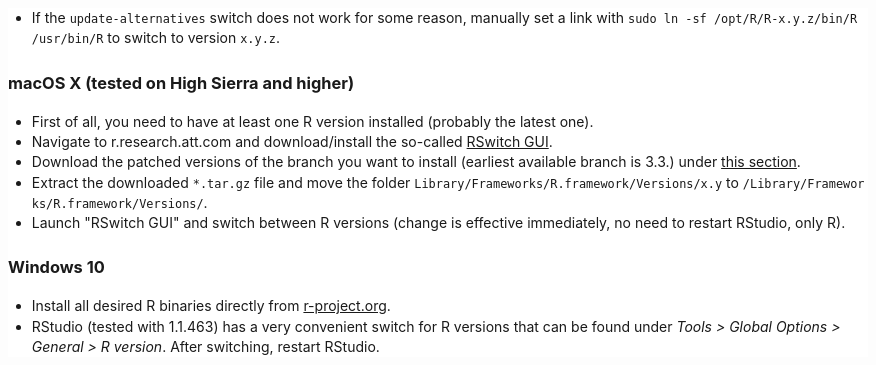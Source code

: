   * If the `update-alternatives` switch does not work for some reason, manually set a link with `sudo ln -sf /opt/R/R-x.y.z/bin/R /usr/bin/R` to switch to version `x.y.z`.
  
### macOS X (tested on High Sierra and higher)

* First of all, you need to have at least one R version installed (probably the latest one).
* Navigate to r.research.att.com and download/install the so-called [RSwitch GUI](http://r.research.att.com/RSwitch-1.2.dmg).
* Download the patched versions of the branch you want to install (earliest available branch is 3.3.) under [this section](http://r.research.att.com/#nightly).
* Extract the downloaded `*.tar.gz` file and move the folder `Library/Frameworks/R.framework/Versions/x.y` to `/Library/Frameworks/R.framework/Versions/`.
* Launch "RSwitch GUI" and switch between R versions (change is effective immediately, no need to restart RStudio, only R).

### Windows 10

* Install all desired R binaries directly from [r-project.org](https://cloud.r-project.org/bin/windows/base/old/).
* RStudio (tested with 1.1.463) has a very convenient switch for R versions that can be found under *Tools > Global Options > General > R version*. After switching, restart RStudio. 
  
